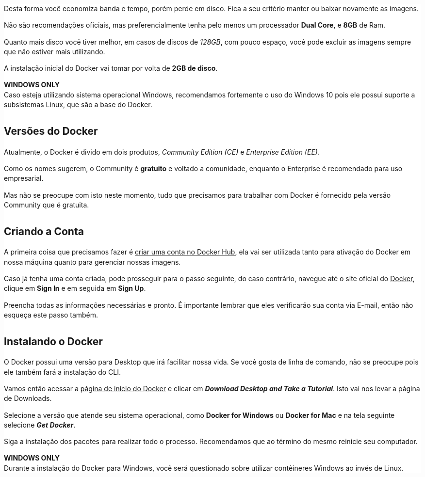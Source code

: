Desta forma você economiza banda e tempo, porém perde em disco. Fica a seu critério manter ou baixar novamente as imagens.

Não são recomendações oficiais, mas preferencialmente tenha pelo menos um processador **Dual Core**, e **8GB** de Ram.

Quanto mais disco você tiver melhor, em casos de discos de _128GB_, com pouco espaço, você pode excluir as imagens sempre que não estiver mais utilizando.

A instalação inicial do Docker vai tomar por volta de **2GB de disco**.

**WINDOWS ONLY**  
Caso esteja utilizando sistema operacional Windows, recomendamos fortemente o uso do Windows 10 pois ele possui suporte a subsistemas Linux, que são a base do Docker.

## Versões do Docker

Atualmente, o Docker é divido em dois produtos, _Community Edition (CE)_ e _Enterprise Edition (EE)_.

Como os nomes sugerem, o Community é **gratuito** e voltado a comunidade, enquanto o Enterprise é recomendado para uso empresarial.

Mas não se preocupe com isto neste momento, tudo que precisamos para trabalhar com Docker é fornecido pela versão Community que é gratuita.

## Criando a Conta

A primeira coisa que precisamos fazer é [criar uma conta no Docker Hub](https://hub.docker.com/signup), ela vai ser utilizada tanto para ativação do Docker em nossa máquina quanto para gerenciar nossas imagens.

Caso já tenha uma conta criada, pode prosseguir para o passo seguinte, do caso contrário, navegue até o site oficial do [Docker](https://docker.com/), clique em **Sign In** e em seguida em **Sign Up**.

Preencha todas as informações necessárias e pronto. É importante lembrar que eles verificarão sua conta via E-mail, então não esqueça este passo também.

## Instalando o Docker

O Docker possui uma versão para Desktop que irá facilitar nossa vida. Se você gosta de linha de comando, não se preocupe pois ele também fará a instalação do CLI.

Vamos então acessar a [página de início do Docker](https://www.docker.com/get-started) e clicar em **_Download Desktop and Take a Tutorial_**. Isto vai nos levar a página de Downloads.

Selecione a versão que atende seu sistema operacional, como **Docker for Windows** ou **Docker for Mac** e na tela seguinte selecione **_Get Docker_**.

Siga a instalação dos pacotes para realizar todo o processo. Recomendamos que ao término do mesmo reinicie seu computador.

**WINDOWS ONLY**  
Durante a instalação do Docker para Windows, você será questionado sobre utilizar contêineres Windows ao invés de Linux.
